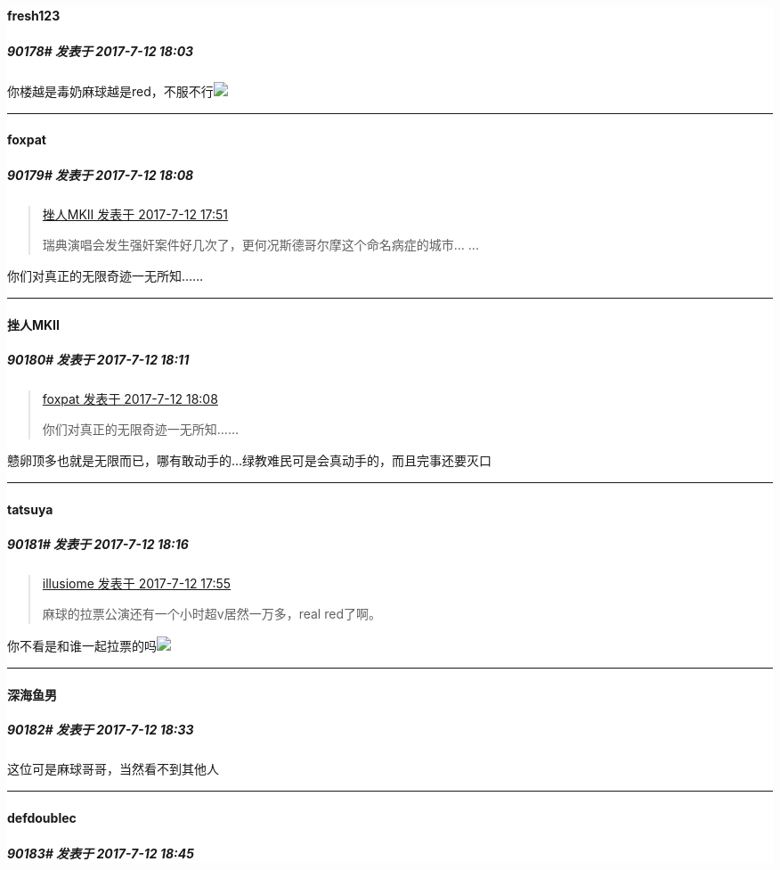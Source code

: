 ####  fresh123  
##### 90178#       发表于 2017-7-12 18:03


你楼越是毒奶麻球越是red，不服不行<img src="https://static.saraba1st.com/image/smiley/face2017/067.png" referrerpolicy="no-referrer">


*****

####  foxpat  
##### 90179#       发表于 2017-7-12 18:08


<blockquote><a href="httphttps://bbs.saraba1st.com/2b/forum.php?mod=redirect&amp;goto=findpost&amp;pid=36558179&amp;ptid=1105387" target="_blank">挫人MKII 发表于 2017-7-12 17:51</a>

瑞典演唱会发生强奸案件好几次了，更何况斯德哥尔摩这个命名病症的城市… ...</blockquote>
你们对真正的无限奇迹一无所知……


*****

####  挫人MKII  
##### 90180#       发表于 2017-7-12 18:11


<blockquote><a href="httphttps://bbs.saraba1st.com/2b/forum.php?mod=redirect&amp;goto=findpost&amp;pid=36558363&amp;ptid=1105387" target="_blank">foxpat 发表于 2017-7-12 18:08</a>

你们对真正的无限奇迹一无所知……</blockquote>
戆卵顶多也就是无限而已，哪有敢动手的…绿教难民可是会真动手的，而且完事还要灭口


*****

####  tatsuya  
##### 90181#       发表于 2017-7-12 18:16


<blockquote><a href="httphttps://bbs.saraba1st.com/2b/forum.php?mod=redirect&amp;goto=findpost&amp;pid=36558218&amp;ptid=1105387" target="_blank">illusiome 发表于 2017-7-12 17:55</a>

麻球的拉票公演还有一个小时超v居然一万多，real red了啊。</blockquote>
你不看是和谁一起拉票的吗<img src="https://static.saraba1st.com/image/smiley/face2017/036.png" referrerpolicy="no-referrer">


*****

####  深海鱼男  
##### 90182#       发表于 2017-7-12 18:33


这位可是麻球哥哥，当然看不到其他人


*****

####  defdoublec  
##### 90183#       发表于 2017-7-12 18:45
